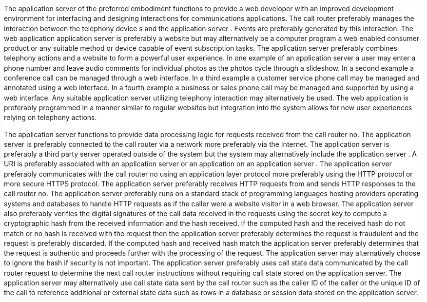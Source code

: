 The application server of the preferred embodiment functions to provide a web developer with an improved development environment for interfacing and designing interactions for communications applications. The call router preferably manages the interaction between the telephony device s and the application server . Events are preferably generated by this interaction. The web application application server is preferably a website but may alternatively be a computer program a web enabled consumer product or any suitable method or device capable of event subscription tasks. The application server preferably combines telephony actions and a website to form a powerful user experience. In one example of an application server a user may enter a phone number and leave audio comments for individual photos as the photos cycle through a slideshow. In a second example a conference call can be managed through a web interface. In a third example a customer service phone call may be managed and annotated using a web interface. In a fourth example a business or sales phone call may be managed and supported by using a web interface. Any suitable application server utilizing telephony interaction may alternatively be used. The web application is preferably programmed in a manner similar to regular websites but integration into the system allows for new user experiences relying on telephony actions.

The application server functions to provide data processing logic for requests received from the call router no. The application server is preferably connected to the call router via a network more preferably via the Internet. The application server is preferably a third party server operated outside of the system but the system may alternatively include the application server . A URI is preferably associated with an application server or an application on an application server . The application server preferably communicates with the call router no using an application layer protocol more preferably using the HTTP protocol or more secure HTTPS protocol. The application server preferably receives HTTP requests from and sends HTTP responses to the call router no. The application server preferably runs on a standard stack of programming languages hosting providers operating systems and databases to handle HTTP requests as if the caller were a website visitor in a web browser. The application server also preferably verifies the digital signatures of the call data received in the requests using the secret key to compute a cryptographic hash from the received information and the hash received. If the computed hash and the received hash do not match or no hash is received with the request then the application server preferably determines the request is fraudulent and the request is preferably discarded. If the computed hash and received hash match the application server preferably determines that the request is authentic and proceeds further with the processing of the request. The application server may alternatively choose to ignore the hash if security is not important. The application server preferably uses call state data communicated by the call router request to determine the next call router instructions without requiring call state stored on the application server. The application server may alternatively use call state data sent by the call router such as the caller ID of the caller or the unique ID of the call to reference additional or external state data such as rows in a database or session data stored on the application server.
